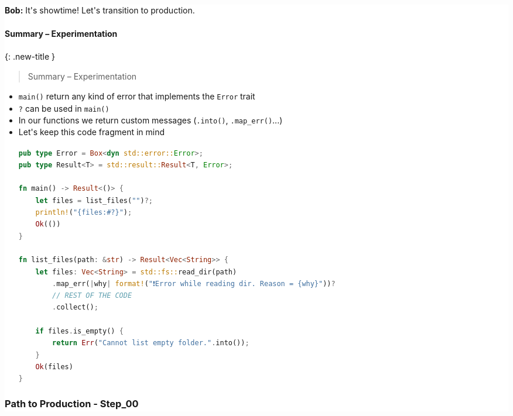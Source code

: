 </div>


**Bob:** It's showtime! Let's transition to production.




#### Summary – Experimentation

{: .new-title }
> Summary – Experimentation
>
* `main()` return any kind of error that implements the `Error` trait
* `?` can be used in `main()`
* In our functions we return custom messages (`.into()`, `.map_err()`...)
* Let's keep this code fragment in mind
    ```rust
    pub type Error = Box<dyn std::error::Error>;
    pub type Result<T> = std::result::Result<T, Error>;

    fn main() -> Result<()> {
        let files = list_files("")?;
        println!("{files:#?}");
        Ok(())
    }

    fn list_files(path: &str) -> Result<Vec<String>> {
        let files: Vec<String> = std::fs::read_dir(path)
            .map_err(|why| format!("❗Error while reading dir. Reason = {why}"))? 
            // REST OF THE CODE
            .collect();
        
        if files.is_empty() {
            return Err("Cannot list empty folder.".into()); 
        }    
        Ok(files)
    }
    ```












### Path to Production - Step_00

<div align="center">
<iframe width="560" height="315" src="https://www.youtube.com/embed/LUapZhcsdx8?si=cxsAd5AjKMZfTm1x&amp;start=12" title="YouTube video player" frameborder="0" allow="accelerometer; autoplay; clipboard-write; encrypted-media; gyroscope; picture-in-picture; web-share" referrerpolicy="strict-origin-when-cross-origin" allowfullscreen></iframe>
</div>

